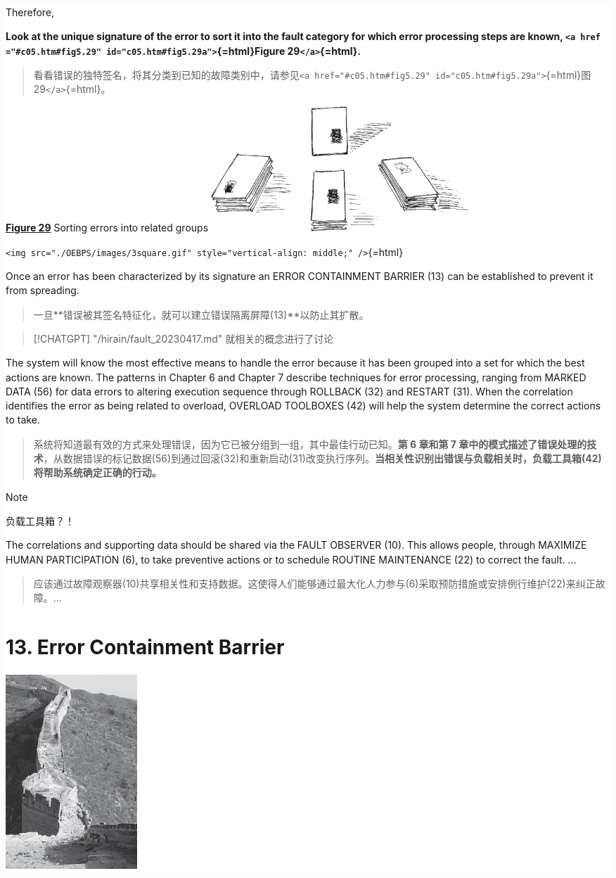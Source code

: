 Therefore,

**Look at the unique signature of the error to sort it into the fault category for which error processing steps are known, `<a href="#c05.htm#fig5.29" id="c05.htm#fig5.29a">`{=html}Figure 29`</a>`{=html}.**

> 看看错误的独特签名，将其分类到已知的故障类别中，请参见`<a href="#c05.htm#fig5.29" id="c05.htm#fig5.29a">`{=html}图 29`</a>`{=html}。

**[Figure 29](#c05.htm#fig5.29a)** Sorting errors into related groups
![](./OEBPS/images/90-1.jpg)

`<img src="./OEBPS/images/3square.gif" style="vertical-align: middle;" />`{=html}

Once an error has been characterized by its signature an ERROR CONTAINMENT BARRIER (13) can be established to prevent it from spreading.

> 一旦**错误被其签名特征化，就可以建立错误隔离屏障(13)**以防止其扩散。

> [!CHATGPT]
> "/hirain/fault_20230417.md"
> 就相关的概念进行了讨论

The system will know the most effective means to handle the error because it has been grouped into a set for which the best actions are known. The patterns in Chapter 6 and Chapter 7 describe techniques for error processing, ranging from MARKED DATA (56) for data errors to altering execution sequence through ROLLBACK (32) and RESTART (31). When the correlation identifies the error as being related to overload, OVERLOAD TOOLBOXES (42) will help the system determine the correct actions to take.

> 系统将知道最有效的方式来处理错误，因为它已被分组到一组，其中最佳行动已知。**第 6 章和第 7 章中的模式描述了错误处理的技术**，从数据错误的标记数据(56)到通过回滚(32)和重新启动(31)改变执行序列。**当相关性识别出错误与负载相关时，负载工具箱(42)将帮助系统确定正确的行动。**

> [!NOTE]
> 负载工具箱？！

The correlations and supporting data should be shared via the FAULT OBSERVER (10). This allows people, through MAXIMIZE HUMAN PARTICIPATION (6), to take preventive actions or to schedule ROUTINE MAINTENANCE (22) to correct the fault. ...

> 应该通过故障观察器(10)共享相关性和支持数据。这使得人们能够通过最大化人力参与(6)采取预防措施或安排例行维护(22)来纠正故障。...

# 13. Error Containment Barrier

![](./OEBPS/images/91-1.jpg)